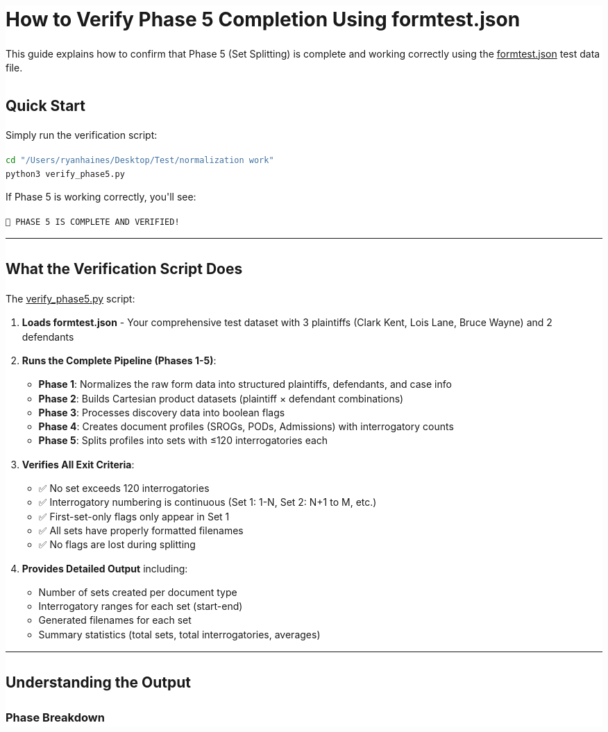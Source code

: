 # How to Verify Phase 5 Completion Using formtest.json

This guide explains how to confirm that Phase 5 (Set Splitting) is complete and working correctly using the [formtest.json](formtest.json) test data file.

## Quick Start

Simply run the verification script:

```bash
cd "/Users/ryanhaines/Desktop/Test/normalization work"
python3 verify_phase5.py
```

If Phase 5 is working correctly, you'll see:
```
🎉 PHASE 5 IS COMPLETE AND VERIFIED!
```

---

## What the Verification Script Does

The [verify_phase5.py](verify_phase5.py) script:

1. **Loads formtest.json** - Your comprehensive test dataset with 3 plaintiffs (Clark Kent, Lois Lane, Bruce Wayne) and 2 defendants

2. **Runs the Complete Pipeline (Phases 1-5)**:
   - **Phase 1**: Normalizes the raw form data into structured plaintiffs, defendants, and case info
   - **Phase 2**: Builds Cartesian product datasets (plaintiff × defendant combinations)
   - **Phase 3**: Processes discovery data into boolean flags
   - **Phase 4**: Creates document profiles (SROGs, PODs, Admissions) with interrogatory counts
   - **Phase 5**: Splits profiles into sets with ≤120 interrogatories each

3. **Verifies All Exit Criteria**:
   - ✅ No set exceeds 120 interrogatories
   - ✅ Interrogatory numbering is continuous (Set 1: 1-N, Set 2: N+1 to M, etc.)
   - ✅ First-set-only flags only appear in Set 1
   - ✅ All sets have properly formatted filenames
   - ✅ No flags are lost during splitting

4. **Provides Detailed Output** including:
   - Number of sets created per document type
   - Interrogatory ranges for each set (start-end)
   - Generated filenames for each set
   - Summary statistics (total sets, total interrogatories, averages)

---

## Understanding the Output

### Phase Breakdown
